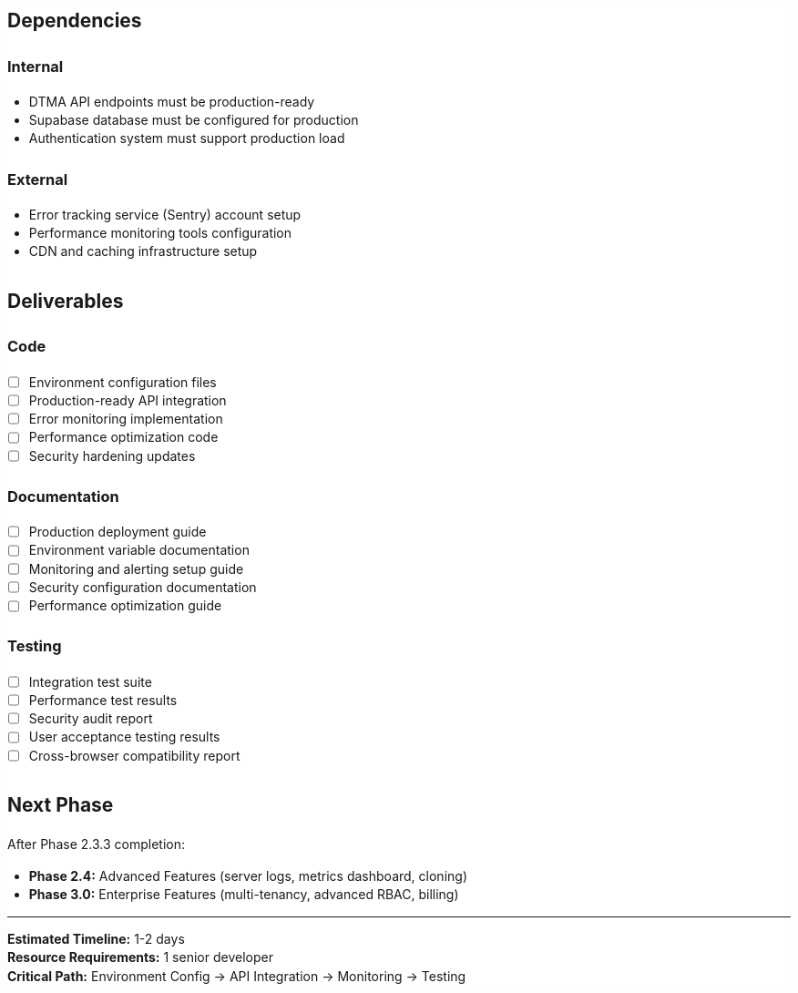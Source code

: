 ## Dependencies

### Internal
- DTMA API endpoints must be production-ready
- Supabase database must be configured for production
- Authentication system must support production load

### External
- Error tracking service (Sentry) account setup
- Performance monitoring tools configuration
- CDN and caching infrastructure setup

## Deliverables

### Code
- [ ] Environment configuration files
- [ ] Production-ready API integration
- [ ] Error monitoring implementation
- [ ] Performance optimization code
- [ ] Security hardening updates

### Documentation
- [ ] Production deployment guide
- [ ] Environment variable documentation
- [ ] Monitoring and alerting setup guide
- [ ] Security configuration documentation
- [ ] Performance optimization guide

### Testing
- [ ] Integration test suite
- [ ] Performance test results
- [ ] Security audit report
- [ ] User acceptance testing results
- [ ] Cross-browser compatibility report

## Next Phase
After Phase 2.3.3 completion:
- **Phase 2.4:** Advanced Features (server logs, metrics dashboard, cloning)
- **Phase 3.0:** Enterprise Features (multi-tenancy, advanced RBAC, billing)

---

**Estimated Timeline:** 1-2 days  
**Resource Requirements:** 1 senior developer  
**Critical Path:** Environment Config → API Integration → Monitoring → Testing 